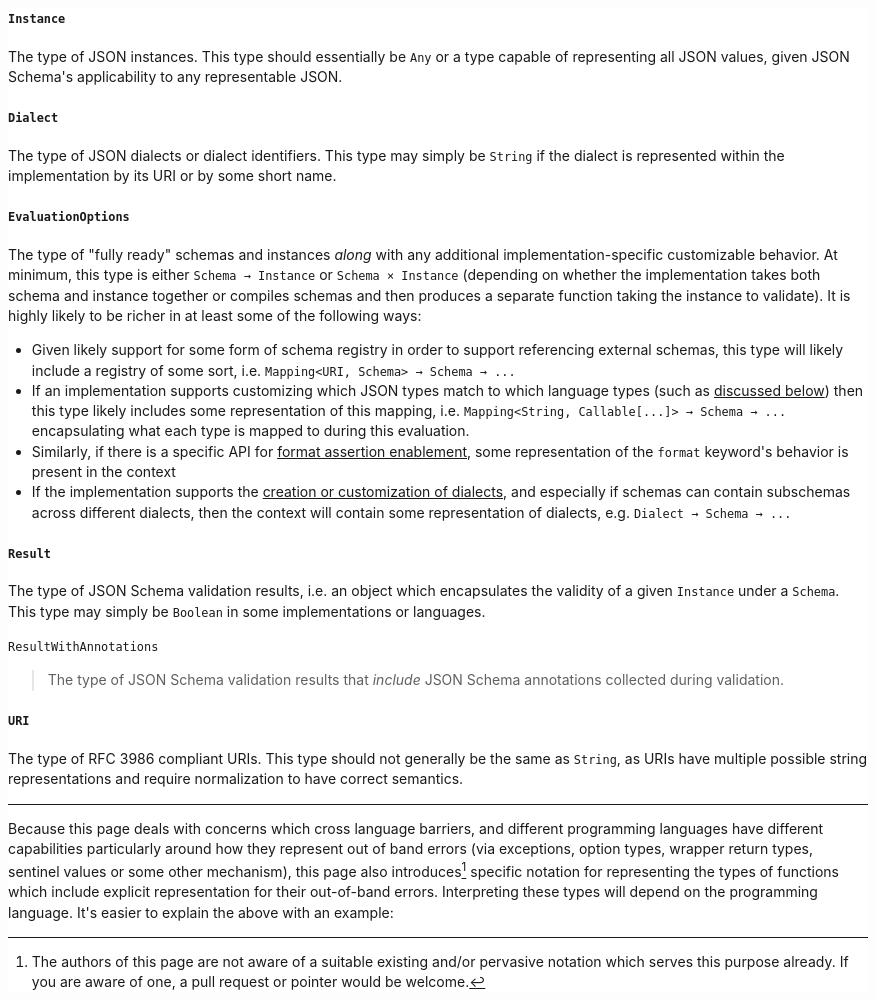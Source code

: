 #### `Instance`

The type of JSON instances.
This type should essentially be `Any` or a type capable of representing all JSON values, given JSON Schema's applicability to any representable JSON.

#### `Dialect`

The type of JSON dialects or dialect identifiers.
This type may simply be `String` if the dialect is represented within the implementation by its URI or by some short name.

#### `EvaluationOptions`

The type of "fully ready" schemas and instances *along* with any additional implementation-specific customizable behavior.
At minimum, this type is either `Schema → Instance` or `Schema × Instance` (depending on whether the implementation takes both schema and instance together or compiles schemas and then produces a separate function taking the instance to validate).
It is highly likely to be richer in at least some of the following ways:

  * Given likely support for some form of schema registry in order to support referencing external schemas, this type will likely include a registry of some sort, i.e. `Mapping<URI, Schema> → Schema → ...`
  *   If an implementation supports customizing which JSON types match to which language types (such as [discussed below](#type-customization)) then this type likely includes some representation of this mapping, i.e. `Mapping<String, Callable[...]> → Schema → ...` encapsulating what each type is mapped to during this evaluation.
  *   Similarly, if there is a specific API for [format assertion enablement](#format-assertion-enablement), some representation of the `format` keyword's behavior is present in the context
  *   If the implementation supports the [creation or customization of dialects](#dialect-creation), and especially if schemas can contain subschemas across different dialects, then the context will contain some representation of dialects, e.g. `Dialect → Schema → ...`

#### `Result`

The type of JSON Schema validation results, i.e. an object which encapsulates the validity of a given `Instance` under a `Schema`.
This type may simply be `Boolean` in some implementations or languages.

`ResultWithAnnotations`

> The type of JSON Schema validation results that *include* JSON Schema annotations collected during validation.

#### `URI`

The type of RFC 3986 compliant URIs.
This type should not generally be the same as `String`, as URIs have multiple possible string representations and require normalization to
have correct semantics.

---

Because this page deals with concerns which cross language barriers, and different programming languages have different capabilities particularly around how they represent out of band errors (via exceptions, option types, wrapper return types, sentinel values or some other mechanism), this page also introduces[^1] specific notation for representing the types of functions which include explicit representation for their out-of-band errors.
Interpreting these types will depend on the programming language.
It's easier to explain the above with an example:


[^1]: The authors of this page are not aware of a suitable existing and/or pervasive notation which serves this purpose already. If you are aware of one, a pull request or pointer would be welcome.